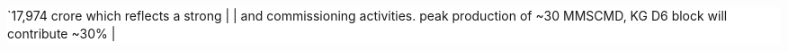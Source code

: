 `17,974 crore which reflects a strong                                                                                                                                                                                                                                                                                                                                                                                                                                                                                                                                                                                                                                                                                                                                                                                                                                                                                                                                                                                      |                                                                                                                                                                                                                                                                                                                                                                                                                                                                                                                                                                                                                                                                                                                                                                                                                                                                                                                                                                                        | and commissioning activities. peak production of ~30 MMSCMD, KG D6 block will contribute ~30%                                                                                                                                                                                                                                                                                                                                                                                                                                                                                                                                                                                                                                                                                                                                                                                                                                                                                                                                                                                                                                                                                                                                                                  |
